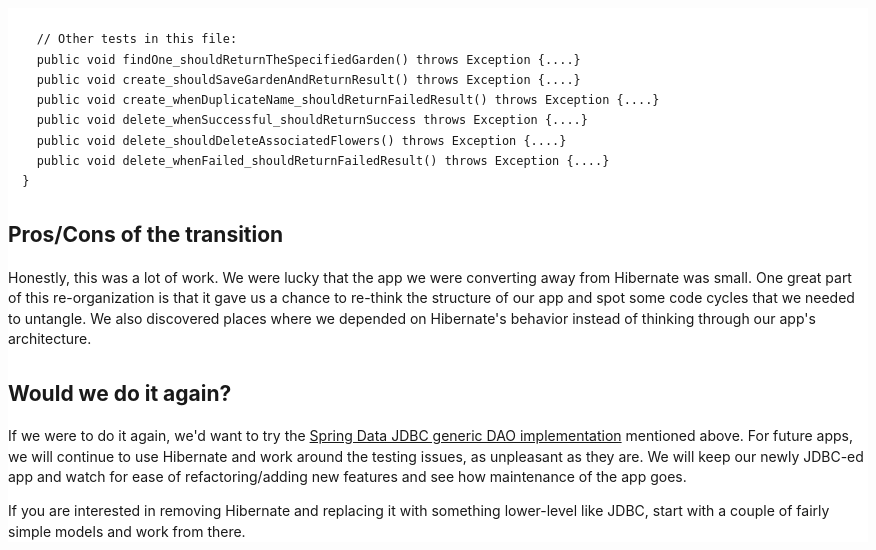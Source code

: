 ```

    // Other tests in this file:
    public void findOne_shouldReturnTheSpecifiedGarden() throws Exception {....}
    public void create_shouldSaveGardenAndReturnResult() throws Exception {....}
    public void create_whenDuplicateName_shouldReturnFailedResult() throws Exception {....}
    public void delete_whenSuccessful_shouldReturnSuccess throws Exception {....}
    public void delete_shouldDeleteAssociatedFlowers() throws Exception {....}
    public void delete_whenFailed_shouldReturnFailedResult() throws Exception {....}
  }
```

## Pros/Cons of the transition

Honestly, this was a lot of work. We were lucky that the app we were converting away from Hibernate was small. One great part of this re-organization is that it gave us a chance to re-think the structure of our app and spot some code cycles that we needed to untangle. We also discovered places where we depended on Hibernate's behavior instead of thinking through our app's architecture.

## Would we do it again?

If we were to do it again, we'd want to try the [Spring Data JDBC generic DAO implementation](https://github.com/jirutka/spring-data-jdbc-repository) mentioned above. For future apps, we will continue to use Hibernate and work around the testing issues, as unpleasant as they are. We will keep our newly JDBC-ed app and watch for ease of refactoring/adding new features and see how maintenance of the app goes.

If you are interested in removing Hibernate and replacing it with something lower-level like JDBC, start with a couple of fairly simple models and work from there.
